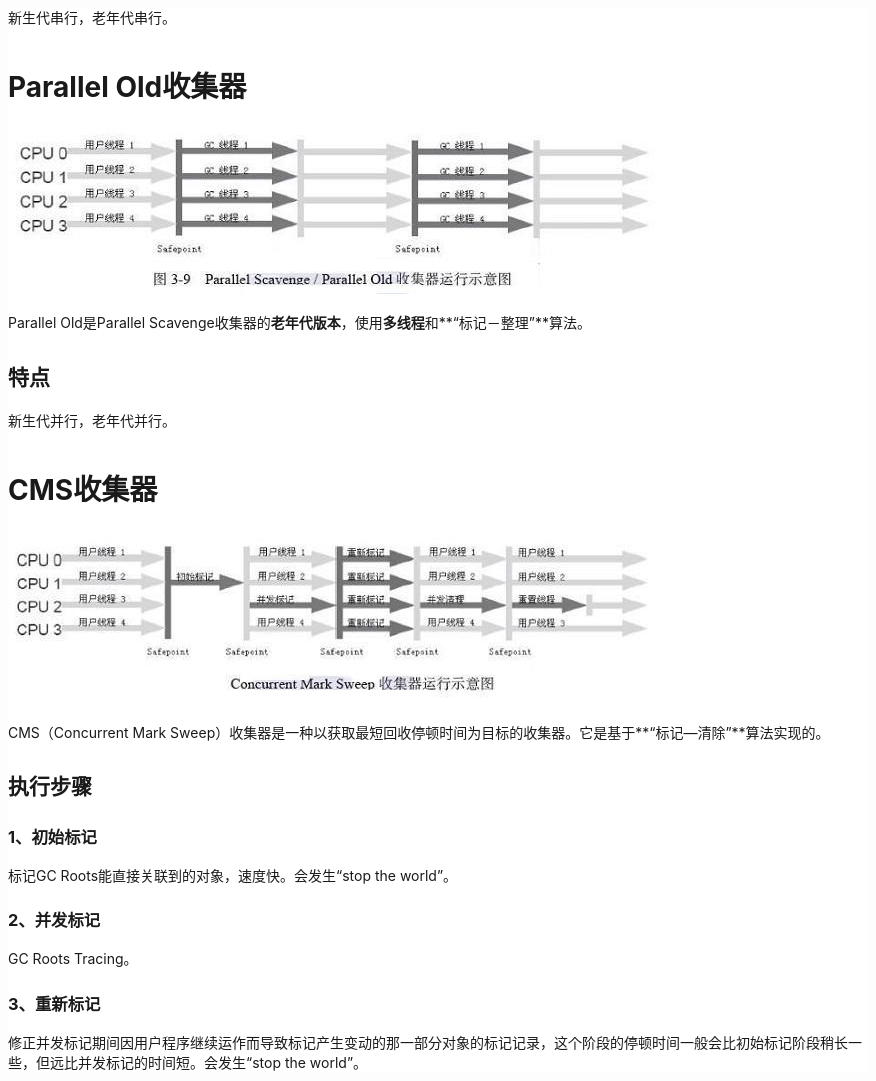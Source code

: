 新生代串行，老年代串行。

# **Parallel Old收集器**

![img](垃圾收集器/Parallel.png)

 Parallel Old是Parallel Scavenge收集器的**老年代版本**，使用**多线程**和**“标记－整理”**算法。

## 特点

新生代并行，老年代并行。

# **CMS收集器**

![img](垃圾收集器/cms.png)

 CMS（Concurrent Mark Sweep）收集器是一种以获取最短回收停顿时间为目标的收集器。它是基于**“标记—清除”**算法实现的。

## 执行步骤

### 1、初始标记

标记GC Roots能直接关联到的对象，速度快。会发生“stop the world”。

### 2、并发标记

GC Roots  Tracing。

### 3、重新标记

 修正并发标记期间因用户程序继续运作而导致标记产生变动的那一部分对象的标记记录，这个阶段的停顿时间一般会比初始标记阶段稍长一些，但远比并发标记的时间短。会发生“stop the world”。
